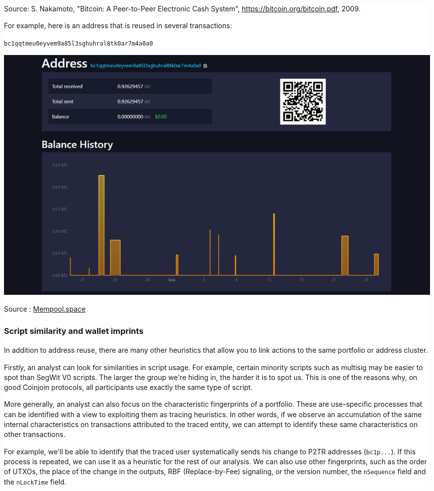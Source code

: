 Source: S. Nakamoto, "Bitcoin: A Peer-to-Peer Electronic Cash System", https://bitcoin.org/bitcoin.pdf, 2009.

For example, here is an address that is reused in several transactions:

```plaintext
bc1qqtmeu0eyvem9a85l3sghuhral8tk0ar7m4a0a0
```

![BTC204](assets/fr/056.webp)

Source : [Mempool.space](https://mempool.space/address/bc1qqtmeu0eyvem9a85l3sghuhral8tk0ar7m4a0a0)

### Script similarity and wallet imprints

In addition to address reuse, there are many other heuristics that allow you to link actions to the same portfolio or address cluster.

Firstly, an analyst can look for similarities in script usage. For example, certain minority scripts such as multisig may be easier to spot than SegWit V0 scripts. The larger the group we're hiding in, the harder it is to spot us. This is one of the reasons why, on good Coinjoin protocols, all participants use exactly the same type of script.

More generally, an analyst can also focus on the characteristic fingerprints of a portfolio. These are use-specific processes that can be identified with a view to exploiting them as tracing heuristics. In other words, if we observe an accumulation of the same internal characteristics on transactions attributed to the traced entity, we can attempt to identify these same characteristics on other transactions.

For example, we'll be able to identify that the traced user systematically sends his change to P2TR addresses (`bc1p...`). If this process is repeated, we can use it as a heuristic for the rest of our analysis. We can also use other fingerprints, such as the order of UTXOs, the place of the change in the outputs, RBF (Replace-by-Fee) signaling, or the version number, the `nSequence` field and the `nLockTime` field.
